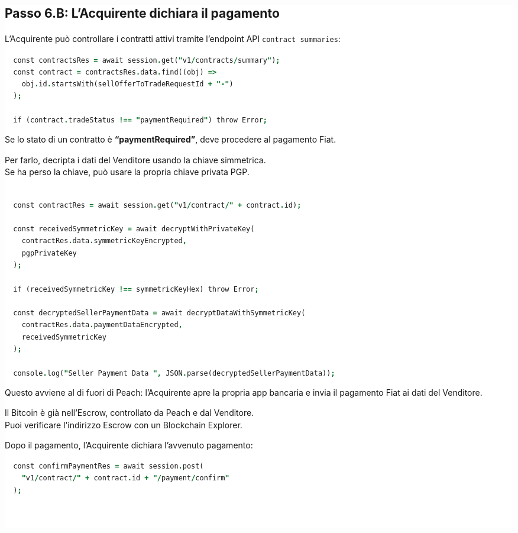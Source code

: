 ## Passo 6.B: L’Acquirente dichiara il pagamento

L’Acquirente può controllare i contratti attivi tramite l’endpoint API `contract summaries`:

```j
  const contractsRes = await session.get("v1/contracts/summary");
  const contract = contractsRes.data.find((obj) =>
    obj.id.startsWith(sellOfferToTradeRequestId + "-")
  );

  if (contract.tradeStatus !== "paymentRequired") throw Error;
```

Se lo stato di un contratto è **“paymentRequired”**, deve procedere al pagamento Fiat.

Per farlo, decripta i dati del Venditore usando la chiave simmetrica.  
Se ha perso la chiave, può usare la propria chiave privata PGP.

```j

  const contractRes = await session.get("v1/contract/" + contract.id);

  const receivedSymmetricKey = await decryptWithPrivateKey(
    contractRes.data.symmetricKeyEncrypted,
    pgpPrivateKey
  );

  if (receivedSymmetricKey !== symmetricKeyHex) throw Error;

  const decryptedSellerPaymentData = await decryptDataWithSymmetricKey(
    contractRes.data.paymentDataEncrypted,
    receivedSymmetricKey
  );

  console.log("Seller Payment Data ", JSON.parse(decryptedSellerPaymentData));
```

Questo avviene al di fuori di Peach: l’Acquirente apre la propria app bancaria e invia il pagamento Fiat ai dati del Venditore.

Il Bitcoin è già nell’Escrow, controllato da Peach e dal Venditore.  
Puoi verificare l’indirizzo Escrow con un Blockchain Explorer.

Dopo il pagamento, l’Acquirente dichiara l’avvenuto pagamento:

```j
  const confirmPaymentRes = await session.post(
    "v1/contract/" + contract.id + "/payment/confirm"
  );
```

<br><br>